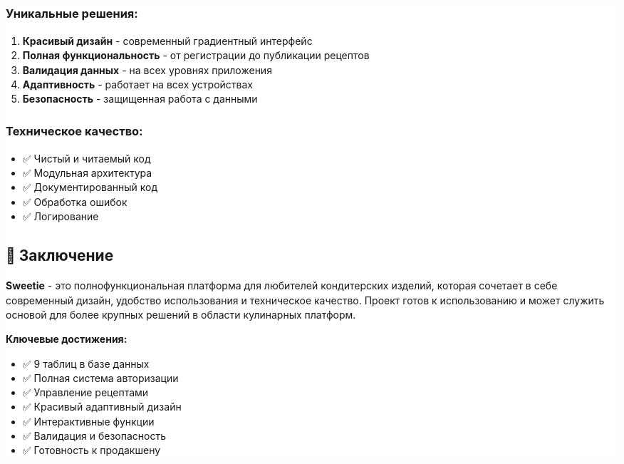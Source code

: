 ### Уникальные решения:
1. **Красивый дизайн** - современный градиентный интерфейс
2. **Полная функциональность** - от регистрации до публикации рецептов
3. **Валидация данных** - на всех уровнях приложения
4. **Адаптивность** - работает на всех устройствах
5. **Безопасность** - защищенная работа с данными

### Техническое качество:
- ✅ Чистый и читаемый код
- ✅ Модульная архитектура
- ✅ Документированный код
- ✅ Обработка ошибок
- ✅ Логирование

## 🎉 Заключение

**Sweetie** - это полнофункциональная платформа для любителей кондитерских изделий, которая сочетает в себе современный дизайн, удобство использования и техническое качество. Проект готов к использованию и может служить основой для более крупных решений в области кулинарных платформ.

**Ключевые достижения:**
- ✅ 9 таблиц в базе данных
- ✅ Полная система авторизации
- ✅ Управление рецептами
- ✅ Красивый адаптивный дизайн
- ✅ Интерактивные функции
- ✅ Валидация и безопасность
- ✅ Готовность к продакшену


